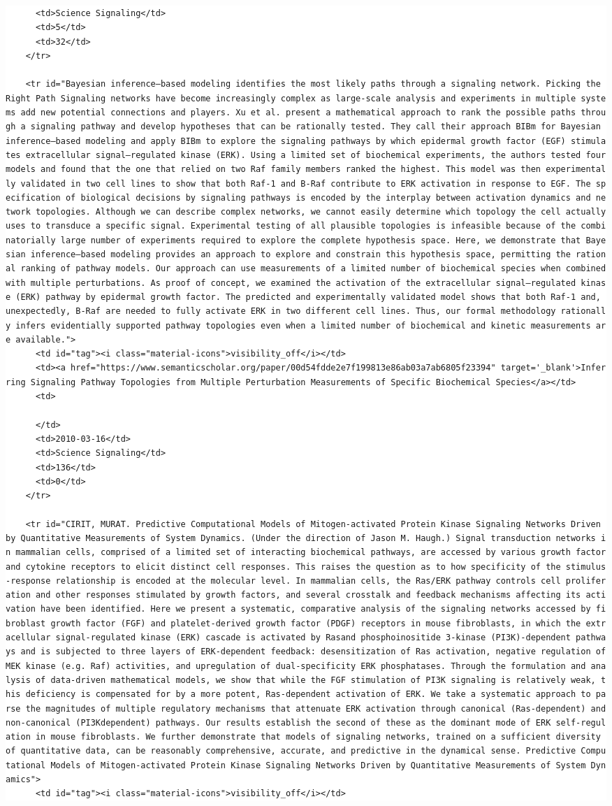           <td>Science Signaling</td>
          <td>5</td>
          <td>32</td>
        </tr>
    
        <tr id="Bayesian inference–based modeling identifies the most likely paths through a signaling network. Picking the Right Path Signaling networks have become increasingly complex as large-scale analysis and experiments in multiple systems add new potential connections and players. Xu et al. present a mathematical approach to rank the possible paths through a signaling pathway and develop hypotheses that can be rationally tested. They call their approach BIBm for Bayesian inference–based modeling and apply BIBm to explore the signaling pathways by which epidermal growth factor (EGF) stimulates extracellular signal–regulated kinase (ERK). Using a limited set of biochemical experiments, the authors tested four models and found that the one that relied on two Raf family members ranked the highest. This model was then experimentally validated in two cell lines to show that both Raf-1 and B-Raf contribute to ERK activation in response to EGF. The specification of biological decisions by signaling pathways is encoded by the interplay between activation dynamics and network topologies. Although we can describe complex networks, we cannot easily determine which topology the cell actually uses to transduce a specific signal. Experimental testing of all plausible topologies is infeasible because of the combinatorially large number of experiments required to explore the complete hypothesis space. Here, we demonstrate that Bayesian inference–based modeling provides an approach to explore and constrain this hypothesis space, permitting the rational ranking of pathway models. Our approach can use measurements of a limited number of biochemical species when combined with multiple perturbations. As proof of concept, we examined the activation of the extracellular signal–regulated kinase (ERK) pathway by epidermal growth factor. The predicted and experimentally validated model shows that both Raf-1 and, unexpectedly, B-Raf are needed to fully activate ERK in two different cell lines. Thus, our formal methodology rationally infers evidentially supported pathway topologies even when a limited number of biochemical and kinetic measurements are available.">
          <td id="tag"><i class="material-icons">visibility_off</i></td>
          <td><a href="https://www.semanticscholar.org/paper/00d54fdde2e7f199813e86ab03a7ab6805f23394" target='_blank'>Inferring Signaling Pathway Topologies from Multiple Perturbation Measurements of Specific Biochemical Species</a></td>
          <td>
            
          </td>
          <td>2010-03-16</td>
          <td>Science Signaling</td>
          <td>136</td>
          <td>0</td>
        </tr>
    
        <tr id="CIRIT, MURAT. Predictive Computational Models of Mitogen-activated Protein Kinase Signaling Networks Driven by Quantitative Measurements of System Dynamics. (Under the direction of Jason M. Haugh.) Signal transduction networks in mammalian cells, comprised of a limited set of interacting biochemical pathways, are accessed by various growth factor and cytokine receptors to elicit distinct cell responses. This raises the question as to how specificity of the stimulus-response relationship is encoded at the molecular level. In mammalian cells, the Ras/ERK pathway controls cell proliferation and other responses stimulated by growth factors, and several crosstalk and feedback mechanisms affecting its activation have been identified. Here we present a systematic, comparative analysis of the signaling networks accessed by fibroblast growth factor (FGF) and platelet-derived growth factor (PDGF) receptors in mouse fibroblasts, in which the extracellular signal-regulated kinase (ERK) cascade is activated by Rasand phosphoinositide 3-kinase (PI3K)-dependent pathways and is subjected to three layers of ERK-dependent feedback: desensitization of Ras activation, negative regulation of MEK kinase (e.g. Raf) activities, and upregulation of dual-specificity ERK phosphatases. Through the formulation and analysis of data-driven mathematical models, we show that while the FGF stimulation of PI3K signaling is relatively weak, this deficiency is compensated for by a more potent, Ras-dependent activation of ERK. We take a systematic approach to parse the magnitudes of multiple regulatory mechanisms that attenuate ERK activation through canonical (Ras-dependent) and non-canonical (PI3Kdependent) pathways. Our results establish the second of these as the dominant mode of ERK self-regulation in mouse fibroblasts. We further demonstrate that models of signaling networks, trained on a sufficient diversity of quantitative data, can be reasonably comprehensive, accurate, and predictive in the dynamical sense. Predictive Computational Models of Mitogen-activated Protein Kinase Signaling Networks Driven by Quantitative Measurements of System Dynamics">
          <td id="tag"><i class="material-icons">visibility_off</i></td>